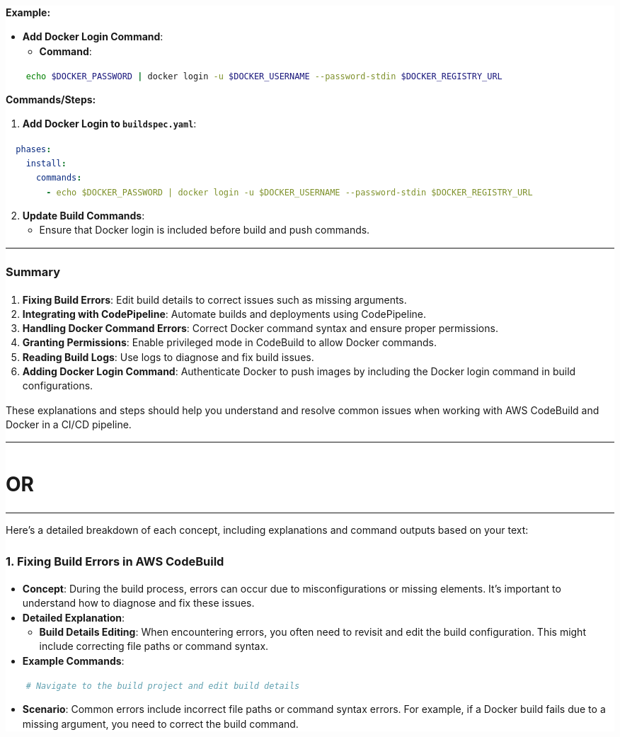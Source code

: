 **Example:**
- **Add Docker Login Command**:
  - **Command**:
```bash
    echo $DOCKER_PASSWORD | docker login -u $DOCKER_USERNAME --password-stdin $DOCKER_REGISTRY_URL
```

**Commands/Steps:**
1. **Add Docker Login to `buildspec.yaml`**:
 ```yaml
   phases:
     install:
       commands:
         - echo $DOCKER_PASSWORD | docker login -u $DOCKER_USERNAME --password-stdin $DOCKER_REGISTRY_URL
 ```

2. **Update Build Commands**:
   - Ensure that Docker login is included before build and push commands.

---

### Summary

1. **Fixing Build Errors**: Edit build details to correct issues such as missing arguments.
2. **Integrating with CodePipeline**: Automate builds and deployments using CodePipeline.
3. **Handling Docker Command Errors**: Correct Docker command syntax and ensure proper permissions.
4. **Granting Permissions**: Enable privileged mode in CodeBuild to allow Docker commands.
5. **Reading Build Logs**: Use logs to diagnose and fix build issues.
6. **Adding Docker Login Command**: Authenticate Docker to push images by including the Docker login command in build configurations.

These explanations and steps should help you understand and resolve common issues when working with AWS CodeBuild and Docker in a CI/CD pipeline.

--------------------------------------------------------------------------------------------------------------------------------
# OR
--------------------------------------------------------------------------------------------------------------------------------


Here’s a detailed breakdown of each concept, including explanations and command outputs based on your text:

### 1. **Fixing Build Errors in AWS CodeBuild**

   - **Concept**: During the build process, errors can occur due to misconfigurations or missing elements. It’s important to understand how to diagnose and fix these issues.
   - **Detailed Explanation**:
     - **Build Details Editing**: When encountering errors, you often need to revisit and edit the build configuration. This might include correcting file paths or command syntax.
   - **Example Commands**:
 ```bash
     # Navigate to the build project and edit build details
 ```
   - **Scenario**: Common errors include incorrect file paths or command syntax errors. For example, if a Docker build fails due to a missing argument, you need to correct the build command.
